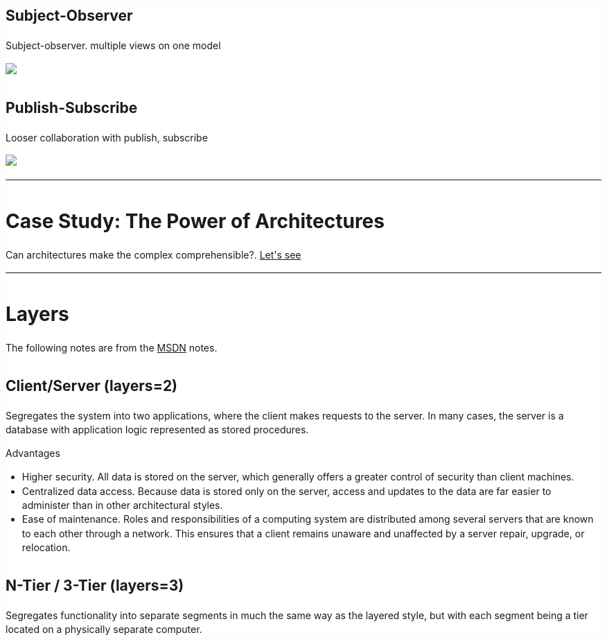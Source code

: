 ## Subject-Observer

Subject-observer. multiple views on one model

![](../img/obser023.gif)

## Publish-Subscribe

Looser collaboration with publish, subscribe

<img src="../img/pub-sub.png" width=600>

_____


# Case Study: The Power of Architectures

Can architectures   make the complex comprehensible?. [Let's see](http://gogogarrett.sexy/programming-in-elixir-with-the-phoenix-framework-building-a-basic-CRUD-app/)

______

# Layers

The following notes are
from  the [MSDN](https://msdn.microsoft.com/en-us/library/ee658117.aspx) notes.

## Client/Server (layers=2)

Segregates the system into two applications, where
the client makes requests to the server. In many
cases, the server is a database with application
logic represented as stored procedures.

Advantages

+ Higher security. All data is stored on the server, which generally offers a greater control of security than client machines.
+ Centralized data access. Because data is stored only on the server, access and updates to the data are far easier to administer than in other architectural styles.
+ Ease of maintenance. Roles and responsibilities of a computing system are distributed among several servers that are known to each other through a network. This ensures that a client remains unaware and unaffected by a server repair, upgrade, or relocation.

## N-Tier / 3-Tier (layers=3)

Segregates functionality into separate segments in
much the same way as the layered style, but with
each segment being a tier located on a physically
separate computer.
